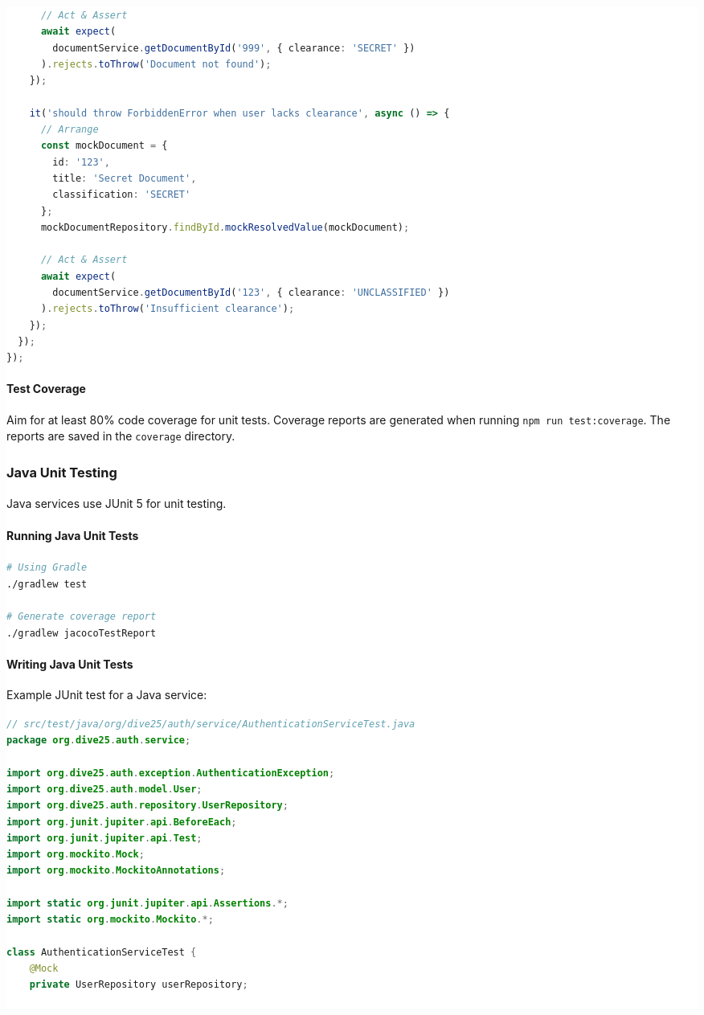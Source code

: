 ```typescript
      // Act & Assert
      await expect(
        documentService.getDocumentById('999', { clearance: 'SECRET' })
      ).rejects.toThrow('Document not found');
    });
    
    it('should throw ForbiddenError when user lacks clearance', async () => {
      // Arrange
      const mockDocument = { 
        id: '123', 
        title: 'Secret Document', 
        classification: 'SECRET'
      };
      mockDocumentRepository.findById.mockResolvedValue(mockDocument);
      
      // Act & Assert
      await expect(
        documentService.getDocumentById('123', { clearance: 'UNCLASSIFIED' })
      ).rejects.toThrow('Insufficient clearance');
    });
  });
});
```

#### Test Coverage

Aim for at least 80% code coverage for unit tests. Coverage reports are generated when running `npm run test:coverage`. The reports are saved in the `coverage` directory.

### Java Unit Testing

Java services use JUnit 5 for unit testing.

#### Running Java Unit Tests

```bash
# Using Gradle
./gradlew test

# Generate coverage report
./gradlew jacocoTestReport
```

#### Writing Java Unit Tests

Example JUnit test for a Java service:

```java
// src/test/java/org/dive25/auth/service/AuthenticationServiceTest.java
package org.dive25.auth.service;

import org.dive25.auth.exception.AuthenticationException;
import org.dive25.auth.model.User;
import org.dive25.auth.repository.UserRepository;
import org.junit.jupiter.api.BeforeEach;
import org.junit.jupiter.api.Test;
import org.mockito.Mock;
import org.mockito.MockitoAnnotations;

import static org.junit.jupiter.api.Assertions.*;
import static org.mockito.Mockito.*;

class AuthenticationServiceTest {
    @Mock
    private UserRepository userRepository;
    
```